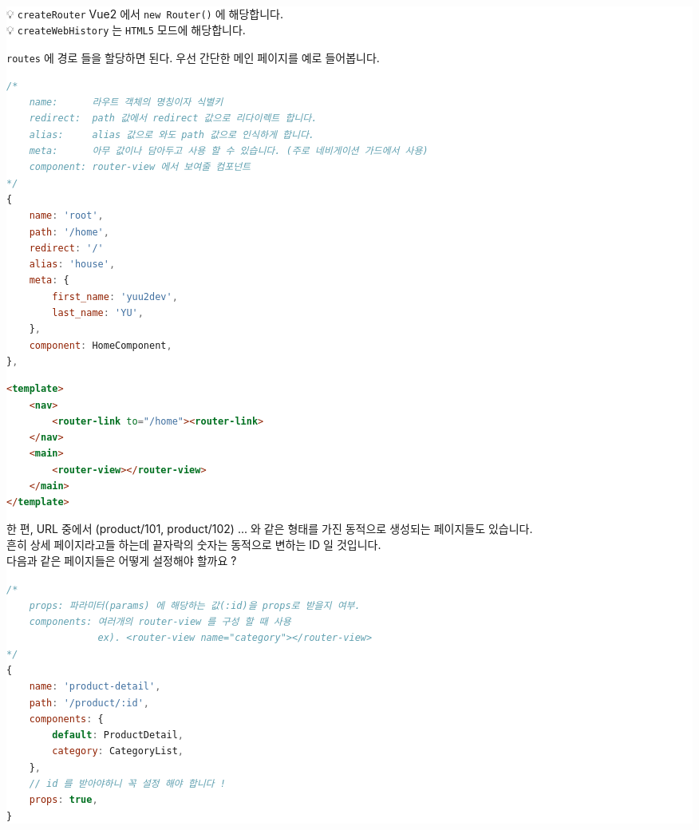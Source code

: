 💡 `createRouter` Vue2 에서 `new Router()` 에 해당합니다.    
💡 `createWebHistory` 는 `HTML5` 모드에 해당합니다.    

`routes` 에 경로 들을 할당하면 된다. 우선 간단한 메인 페이지를 예로 들어봅니다.     

```js
/* 
    name:      라우트 객체의 명칭이자 식별키
    redirect:  path 값에서 redirect 값으로 리다이렉트 합니다.
    alias:     alias 값으로 와도 path 값으로 인식하게 합니다.
    meta:      아무 값이나 담아두고 사용 할 수 있습니다. (주로 네비게이션 가드에서 사용)
    component: router-view 에서 보여줄 컴포넌트
*/
{ 
    name: 'root', 
    path: '/home', 
    redirect: '/' 
    alias: 'house', 
    meta: {
        first_name: 'yuu2dev',
        last_name: 'YU',
    },
    component: HomeComponent,
},

```
```html 
<template>
    <nav>   
        <router-link to="/home"><router-link>
    </nav>
    <main>
        <router-view></router-view>
    </main>
</template>
```

한 편, URL 중에서 (product/101, product/102) ... 와 같은 형태를 가진 동적으로 생성되는 페이지들도 있습니다.    
흔히 상세 페이지라고들 하는데 끝자락의 숫자는 동적으로 변하는 ID 일 것입니다.   
다음과 같은 페이지들은 어떻게 설정해야 할까요 ?   

```js
/*
    props: 파라미터(params) 에 해당하는 값(:id)을 props로 받을지 여부.
    components: 여러개의 router-view 를 구성 할 때 사용
                ex). <router-view name="category"></router-view>
*/
{
    name: 'product-detail',
    path: '/product/:id',
    components: {
        default: ProductDetail,
        category: CategoryList,
    },
    // id 를 받아야하니 꼭 설정 해야 합니다 !
    props: true,
}
```
